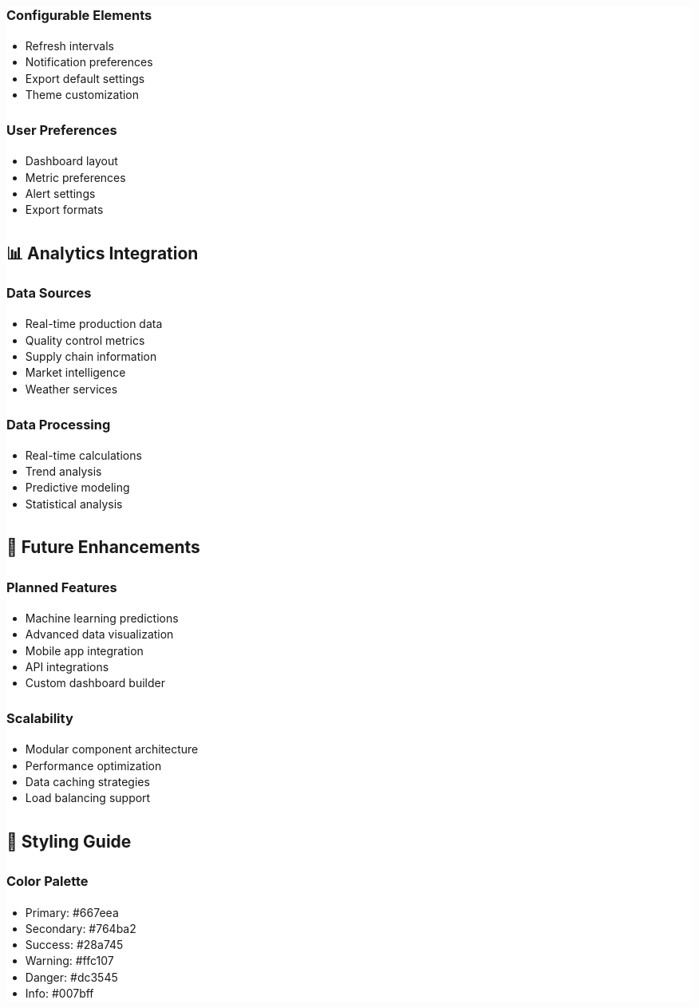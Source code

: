 ### Configurable Elements
- Refresh intervals
- Notification preferences
- Export default settings
- Theme customization

### User Preferences
- Dashboard layout
- Metric preferences
- Alert settings
- Export formats

## 📊 Analytics Integration

### Data Sources
- Real-time production data
- Quality control metrics
- Supply chain information
- Market intelligence
- Weather services

### Data Processing
- Real-time calculations
- Trend analysis
- Predictive modeling
- Statistical analysis

## 🚀 Future Enhancements

### Planned Features
- Machine learning predictions
- Advanced data visualization
- Mobile app integration
- API integrations
- Custom dashboard builder

### Scalability
- Modular component architecture
- Performance optimization
- Data caching strategies
- Load balancing support

## 🎨 Styling Guide

### Color Palette
- Primary: #667eea
- Secondary: #764ba2
- Success: #28a745
- Warning: #ffc107
- Danger: #dc3545
- Info: #007bff

